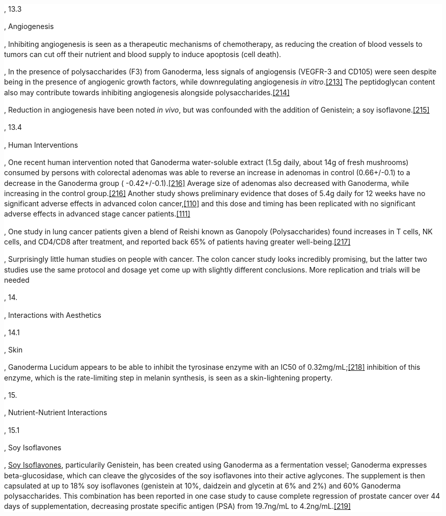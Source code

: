 , 13.3

, Angiogenesis

, Inhibiting angiogenesis is seen as a therapeutic mechanisms of chemotherapy, as reducing the creation of blood vessels to tumors can cut off their nutrient and blood supply to induce apoptosis (cell death). 

, In the presence of polysaccharides (F3) from Ganoderma, less signals of angiogensis (VEGFR-3 and CD105) were seen despite being in the presence of angiogenic growth factors, while downregulating angiogenesis *in vitro*.[[213]](#ref-213) The peptidoglycan content also may contribute towards inhibiting angiogenesis alongside polysaccharides.[[214]](#ref-214)

, Reduction in angiogenesis have been noted *in vivo*, but was confounded with the addition of Genistein; a soy isoflavone.[[215]](#ref-215)

, 13.4

, Human Interventions

, One recent human intervention noted that Ganoderma water-soluble extract (1.5g daily, about 14g of fresh mushrooms) consumed by persons with colorectal adenomas was able to reverse an increase in adenomas in control (0.66+/-0.1) to a decrease in the Ganoderma group ( -0.42+/-0.1).[[216]](#ref-216) Average size of adenomas also decreased with Ganoderma, while increasing in the control group.[[216]](#ref-216) Another study shows preliminary evidence that doses of 5.4g daily for 12 weeks have no significant adverse effects in advanced colon cancer,[[110]](#ref-110) and this dose and timing has been replicated with no significant adverse effects in advanced stage cancer patients.[[111]](#ref-111)

, One study in lung cancer patients given a blend of Reishi known as Ganopoly (Polysaccharides) found increases in T cells, NK cells, and CD4/CD8 after treatment, and reported back 65% of patients having greater well-being.[[217]](#ref-217)

, Surprisingly little human studies on people with cancer. The colon cancer study looks incredibly promising, but the latter two studies use the same protocol and dosage yet come up with slightly different conclusions. More replication and trials will be needed

, 14.

, Interactions with Aesthetics

, 14.1

, Skin

, Ganoderma Lucidum appears to be able to inhibit the tyrosinase enzyme with an IC50 of 0.32mg/mL;[[218]](#ref-218) inhibition of this enzyme, which is the rate-limiting step in melanin synthesis, is seen as a skin-lightening property.

, 15.

, Nutrient-Nutrient Interactions

, 15.1

, Soy Isoflavones

, [Soy Isoflavones](/supplements/soy-isoflavones/), particularily Genistein, has been created using Ganoderma as a fermentation vessel; Ganoderma expresses beta-glucosidase, which can cleave the glycosides of the soy isoflavones into their active aglycones. The supplement is then capsulated at up to 18% soy isoflavones (genistein at 10%, daidzein and glycetin at 6% and 2%) and 60% Ganoderma polysaccharides. This combination has been reported in one case study to cause complete regression of prostate cancer over 44 days of supplementation, decreasing prostate specific antigen (PSA) from 19.7ng/mL to 4.2ng/mL.[[219]](#ref-219)
